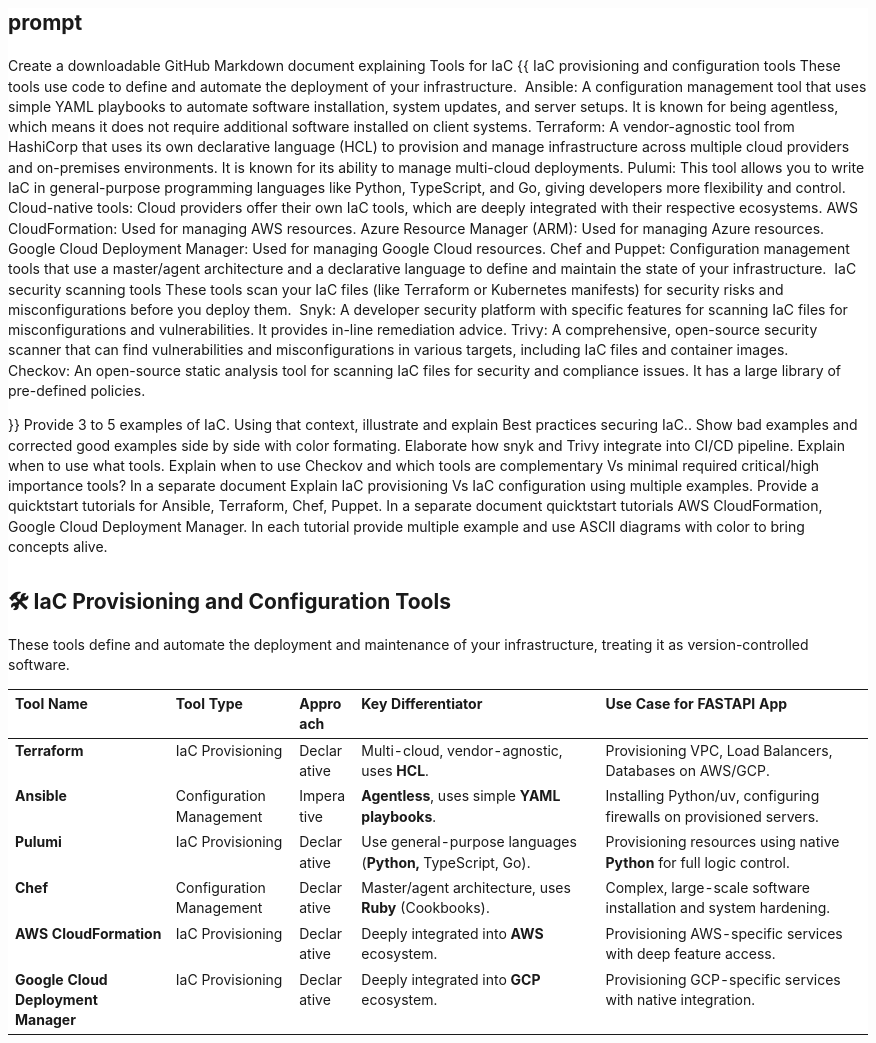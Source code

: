 ## prompt
Create a downloadable GitHub Markdown document explaining  Tools for IaC  {{ IaC provisioning and configuration tools
These tools use code to define and automate the deployment of your infrastructure. 
Ansible: A configuration management tool that uses simple YAML playbooks to automate software installation, system updates, and server setups. It is known for being agentless, which means it does not require additional software installed on client systems.
Terraform: A vendor-agnostic tool from HashiCorp that uses its own declarative language (HCL) to provision and manage infrastructure across multiple cloud providers and on-premises environments. It is known for its ability to manage multi-cloud deployments.
Pulumi: This tool allows you to write IaC in general-purpose programming languages like Python, TypeScript, and Go, giving developers more flexibility and control.
Cloud-native tools: Cloud providers offer their own IaC tools, which are deeply integrated with their respective ecosystems.
AWS CloudFormation: Used for managing AWS resources.
Azure Resource Manager (ARM): Used for managing Azure resources.
Google Cloud Deployment Manager: Used for managing Google Cloud resources.
Chef and Puppet: Configuration management tools that use a master/agent architecture and a declarative language to define and maintain the state of your infrastructure. 
IaC security scanning tools
These tools scan your IaC files (like Terraform or Kubernetes manifests) for security risks and misconfigurations before you deploy them. 
Snyk: A developer security platform with specific features for scanning IaC files for misconfigurations and vulnerabilities. It provides in-line remediation advice.
Trivy: A comprehensive, open-source security scanner that can find vulnerabilities and misconfigurations in various targets, including IaC files and container images.
Checkov: An open-source static analysis tool for scanning IaC files for security and compliance issues. It has a large library of pre-defined policies. 



}}  Provide 3 to 5 examples of IaC. Using that context, illustrate and explain Best practices securing IaC.. Show bad examples and corrected good examples side by side with color formating.   Elaborate how snyk and Trivy integrate into CI/CD pipeline. Explain when to use what tools. Explain when to use Checkov and which tools are complementary Vs minimal required critical/high importance tools?  In a separate document Explain IaC provisioning Vs IaC configuration using multiple examples.    Provide a quicktstart tutorials for Ansible, Terraform, Chef, Puppet. In a separate document quicktstart tutorials  AWS CloudFormation, Google Cloud Deployment Manager.  In each tutorial provide multiple example and use ASCII diagrams with color to bring concepts alive. 

## 🛠️ IaC Provisioning and Configuration Tools

These tools define and automate the deployment and maintenance of your infrastructure, treating it as version-controlled software.

| Tool Name     | Tool Type               | Approach    | Key Differentiator                                                  | Use Case for FASTAPI App                                    |
| :------------ | :---------------------- | :---------- | :------------------------------------------------------------------ | :---------------------------------------------------------- |
| **Terraform** | IaC Provisioning        | Declarative | Multi-cloud, vendor-agnostic, uses **HCL**.                         | Provisioning VPC, Load Balancers, Databases on AWS/GCP.     |
| **Ansible** | Configuration Management| Imperative  | **Agentless**, uses simple **YAML playbooks**.                      | Installing Python/uv, configuring firewalls on provisioned servers. |
| **Pulumi** | IaC Provisioning        | Declarative | Use general-purpose languages (**Python,** TypeScript, Go).         | Provisioning resources using native **Python** for full logic control. |
| **Chef** | Configuration Management| Declarative | Master/agent architecture, uses **Ruby** (Cookbooks).               | Complex, large-scale software installation and system hardening. |
| **AWS CloudFormation**| IaC Provisioning        | Declarative | Deeply integrated into **AWS** ecosystem.                             | Provisioning AWS-specific services with deep feature access. |
| **Google Cloud Deployment Manager**| IaC Provisioning        | Declarative | Deeply integrated into **GCP** ecosystem.                             | Provisioning GCP-specific services with native integration. |
